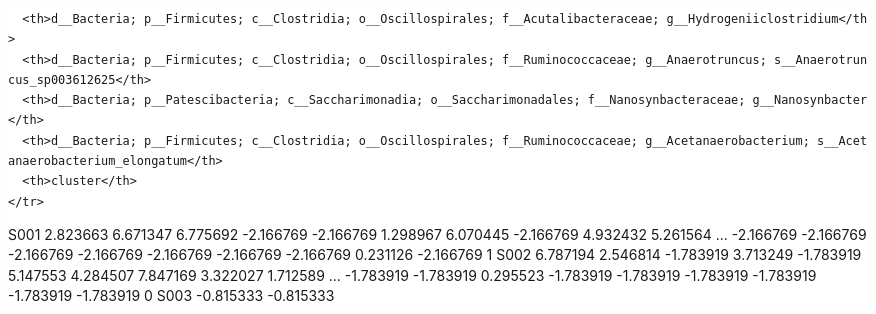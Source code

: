       <th>d__Bacteria; p__Firmicutes; c__Clostridia; o__Oscillospirales; f__Acutalibacteraceae; g__Hydrogeniiclostridium</th>
      <th>d__Bacteria; p__Firmicutes; c__Clostridia; o__Oscillospirales; f__Ruminococcaceae; g__Anaerotruncus; s__Anaerotruncus_sp003612625</th>
      <th>d__Bacteria; p__Patescibacteria; c__Saccharimonadia; o__Saccharimonadales; f__Nanosynbacteraceae; g__Nanosynbacter</th>
      <th>d__Bacteria; p__Firmicutes; c__Clostridia; o__Oscillospirales; f__Ruminococcaceae; g__Acetanaerobacterium; s__Acetanaerobacterium_elongatum</th>
      <th>cluster</th>
    </tr>
  </thead>
  <tbody>
    <tr>
      <th>S001</th>
      <td>2.823663</td>
      <td>6.671347</td>
      <td>6.775692</td>
      <td>-2.166769</td>
      <td>-2.166769</td>
      <td>1.298967</td>
      <td>6.070445</td>
      <td>-2.166769</td>
      <td>4.932432</td>
      <td>5.261564</td>
      <td>...</td>
      <td>-2.166769</td>
      <td>-2.166769</td>
      <td>-2.166769</td>
      <td>-2.166769</td>
      <td>-2.166769</td>
      <td>-2.166769</td>
      <td>-2.166769</td>
      <td>0.231126</td>
      <td>-2.166769</td>
      <td>1</td>
    </tr>
    <tr>
      <th>S002</th>
      <td>6.787194</td>
      <td>2.546814</td>
      <td>-1.783919</td>
      <td>3.713249</td>
      <td>-1.783919</td>
      <td>5.147553</td>
      <td>4.284507</td>
      <td>7.847169</td>
      <td>3.322027</td>
      <td>1.712589</td>
      <td>...</td>
      <td>-1.783919</td>
      <td>-1.783919</td>
      <td>0.295523</td>
      <td>-1.783919</td>
      <td>-1.783919</td>
      <td>-1.783919</td>
      <td>-1.783919</td>
      <td>-1.783919</td>
      <td>-1.783919</td>
      <td>0</td>
    </tr>
    <tr>
      <th>S003</th>
      <td>-0.815333</td>
      <td>-0.815333</td>